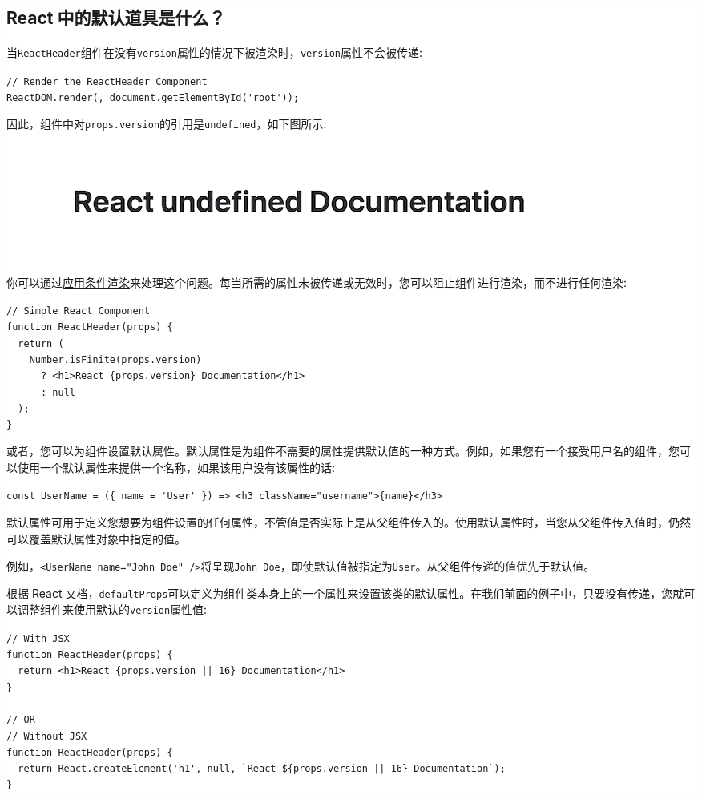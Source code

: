 ## React 中的默认道具是什么？

当`ReactHeader`组件在没有`version`属性的情况下被渲染时，`version`属性不会被传递:

```
// Render the ReactHeader Component
ReactDOM.render(, document.getElementById('root'));

```

因此，组件中对`props.version`的引用是`undefined`，如下图所示:

![React Header Version Prop Not Passed](img/fd3e388e61c3095017c3f816cdc9857d.png)

你可以通过[应用条件渲染](https://blog.logrocket.com/conditional-rendering-in-react-c6b0e5af381e/)来处理这个问题。每当所需的属性未被传递或无效时，您可以阻止组件进行渲染，而不进行任何渲染:

```
// Simple React Component
function ReactHeader(props) {
  return (
    Number.isFinite(props.version)
      ? <h1>React {props.version} Documentation</h1>
      : null
  );
}

```

或者，您可以为组件设置默认属性。默认属性是为组件不需要的属性提供默认值的一种方式。例如，如果您有一个接受用户名的组件，您可以使用一个默认属性来提供一个名称，如果该用户没有该属性的话:

```
const UserName = ({ name = 'User' }) => <h3 className="username">{name}</h3>

```

默认属性可用于定义您想要为组件设置的任何属性，不管值是否实际上是从父组件传入的。使用默认属性时，当您从父组件传入值时，仍然可以覆盖默认属性对象中指定的值。

例如，`<UserName name="John Doe" />`将呈现`John Doe`，即使默认值被指定为`User`。从父组件传递的值优先于默认值。

根据 [React 文档](https://reactjs.org/docs/react-component.html)，`defaultProps`可以定义为组件类本身上的一个属性来设置该类的默认属性。在我们前面的例子中，只要没有传递，您就可以调整组件来使用默认的`version`属性值:

```
// With JSX
function ReactHeader(props) {
  return <h1>React {props.version || 16} Documentation</h1>
}

// OR
// Without JSX
function ReactHeader(props) {
  return React.createElement('h1', null, `React ${props.version || 16} Documentation`);
}

```
